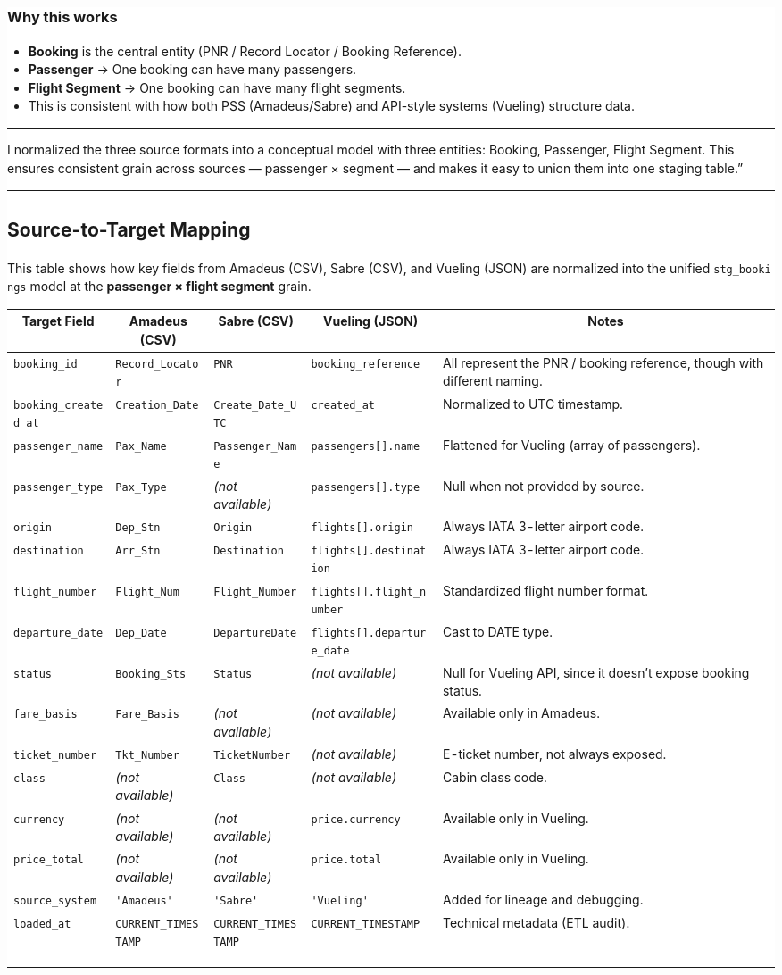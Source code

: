 ### Why this works
- **Booking** is the central entity (PNR / Record Locator / Booking Reference).  
- **Passenger** → One booking can have many passengers.  
- **Flight Segment** → One booking can have many flight segments.  
- This is consistent with how both PSS (Amadeus/Sabre) and API-style systems (Vueling) structure data.  

---

I normalized the three source formats into a conceptual model with three entities: Booking, Passenger, Flight Segment. This ensures consistent grain across sources — passenger × segment — and makes it easy to union them into one staging table.”  

---

## Source-to-Target Mapping

This table shows how key fields from Amadeus (CSV), Sabre (CSV), and Vueling (JSON) are normalized into the unified `stg_bookings` model at the **passenger × flight segment** grain.

| Target Field      | Amadeus (CSV)         | Sabre (CSV)            | Vueling (JSON)         | Notes |
|-------------------|-----------------------|-------------------------|-------------------------|-------|
| `booking_id`      | `Record_Locator`      | `PNR`                  | `booking_reference`     | All represent the PNR / booking reference, though with different naming. |
| `booking_created_at` | `Creation_Date`   | `Create_Date_UTC`       | `created_at`            | Normalized to UTC timestamp. |
| `passenger_name`  | `Pax_Name`            | `Passenger_Name`        | `passengers[].name`     | Flattened for Vueling (array of passengers). |
| `passenger_type`  | `Pax_Type`            | _(not available)_       | `passengers[].type`     | Null when not provided by source. |
| `origin`          | `Dep_Stn`             | `Origin`                | `flights[].origin`      | Always IATA 3-letter airport code. |
| `destination`     | `Arr_Stn`             | `Destination`           | `flights[].destination` | Always IATA 3-letter airport code. |
| `flight_number`   | `Flight_Num`          | `Flight_Number`         | `flights[].flight_number` | Standardized flight number format. |
| `departure_date`  | `Dep_Date`            | `DepartureDate`         | `flights[].departure_date` | Cast to DATE type. |
| `status`          | `Booking_Sts`         | `Status`                | _(not available)_       | Null for Vueling API, since it doesn’t expose booking status. |
| `fare_basis`      | `Fare_Basis`          | _(not available)_       | _(not available)_       | Available only in Amadeus. |
| `ticket_number`   | `Tkt_Number`          | `TicketNumber`          | _(not available)_       | E-ticket number, not always exposed. |
| `class`           | _(not available)_     | `Class`                 | _(not available)_       | Cabin class code. |
| `currency`        | _(not available)_     | _(not available)_       | `price.currency`        | Available only in Vueling. |
| `price_total`     | _(not available)_     | _(not available)_       | `price.total`           | Available only in Vueling. |
| `source_system`   | `'Amadeus'`           | `'Sabre'`               | `'Vueling'`             | Added for lineage and debugging. |
| `loaded_at`       | `CURRENT_TIMESTAMP`   | `CURRENT_TIMESTAMP`     | `CURRENT_TIMESTAMP`     | Technical metadata (ETL audit). |

---
